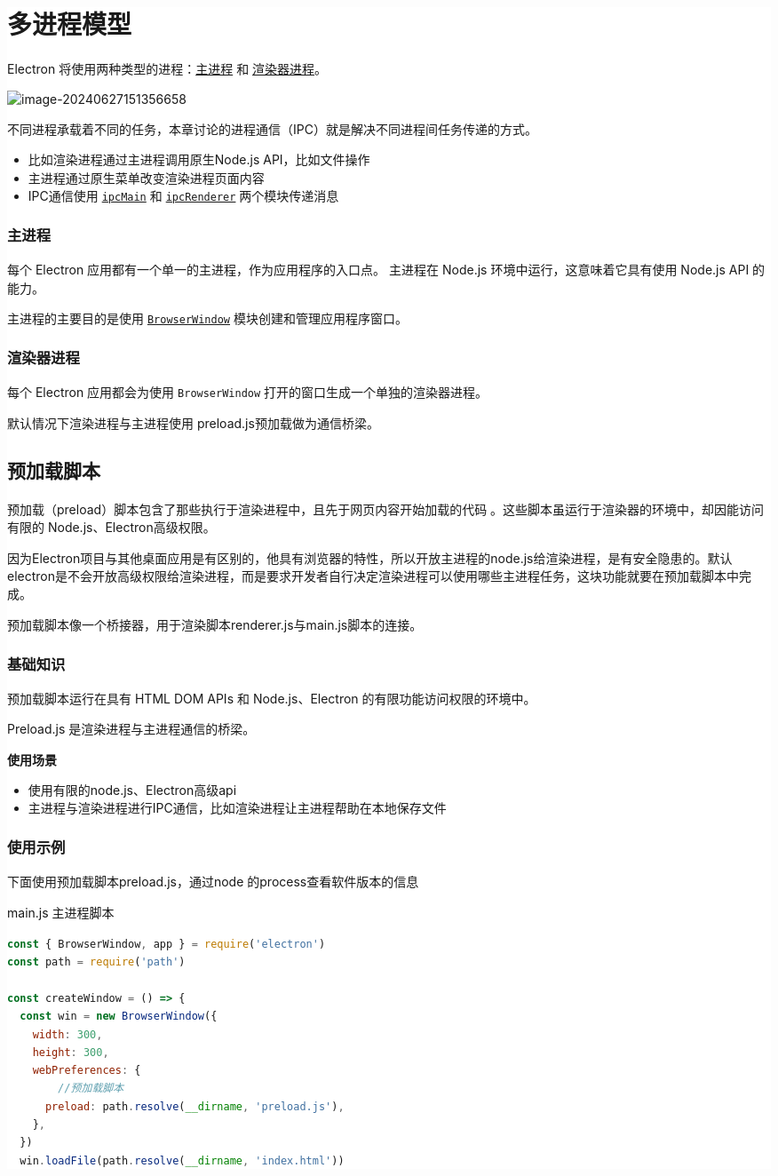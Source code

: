# 多进程模型 [​](#多进程模型)

Electron 将使用两种类型的进程：[主进程](https://www.electronjs.org/zh/docs/latest/tutorial/process-model#the-main-process) 和 [渲染器进程](https://www.electronjs.org/zh/docs/latest/tutorial/process-model#the-renderer-process)。

![image-20240627151356658](https://gitee.com/zhaox010/pic-go-save/raw/master/image/202406271513696.png)

不同进程承载着不同的任务，本章讨论的进程通信（IPC）就是解决不同进程间任务传递的方式。

+   比如渲染进程通过主进程调用原生Node.js API，比如文件操作
+   主进程通过原生菜单改变渲染进程页面内容
+   IPC通信使用 [`ipcMain`](https://www.electronjs.org/zh/docs/latest/api/ipc-main) 和 [`ipcRenderer`](https://www.electronjs.org/zh/docs/latest/api/ipc-renderer) 两个模块传递消息

### 主进程 [​](#主进程)

每个 Electron 应用都有一个单一的主进程，作为应用程序的入口点。 主进程在 Node.js 环境中运行，这意味着它具有使用 Node.js API 的能力。

主进程的主要目的是使用 [`BrowserWindow`](https://www.electronjs.org/zh/docs/latest/api/browser-window) 模块创建和管理应用程序窗口。

### 渲染器进程 [​](#渲染器进程)

每个 Electron 应用都会为使用 `BrowserWindow` 打开的窗口生成一个单独的渲染器进程。

默认情况下渲染进程与主进程使用 preload.js预加载做为通信桥梁。

## 预加载脚本 [​](#预加载脚本)

预加载（preload）脚本包含了那些执行于渲染进程中，且先于网页内容开始加载的代码 。这些脚本虽运行于渲染器的环境中，却因能访问有限的 Node.js、Electron高级权限。

因为Electron项目与其他桌面应用是有区别的，他具有浏览器的特性，所以开放主进程的node.js给渲染进程，是有安全隐患的。默认electron是不会开放高级权限给渲染进程，而是要求开发者自行决定渲染进程可以使用哪些主进程任务，这块功能就要在预加载脚本中完成。

预加载脚本像一个桥接器，用于渲染脚本renderer.js与main.js脚本的连接。

### 基础知识 [​](#基础知识)

预加载脚本运行在具有 HTML DOM APIs 和 Node.js、Electron 的有限功能访问权限的环境中。

Preload.js 是渲染进程与主进程通信的桥梁。

**使用场景**

+   使用有限的node.js、Electron高级api
+   主进程与渲染进程进行IPC通信，比如渲染进程让主进程帮助在本地保存文件

### 使用示例 [​](#使用示例)

下面使用预加载脚本preload.js，通过node 的process查看软件版本的信息

main.js 主进程脚本

```javascript
const { BrowserWindow, app } = require('electron')
const path = require('path')

const createWindow = () => {
  const win = new BrowserWindow({
    width: 300,
    height: 300,
    webPreferences: {
    	//预加载脚本
      preload: path.resolve(__dirname, 'preload.js'),
    },
  })
  win.loadFile(path.resolve(__dirname, 'index.html'))
```